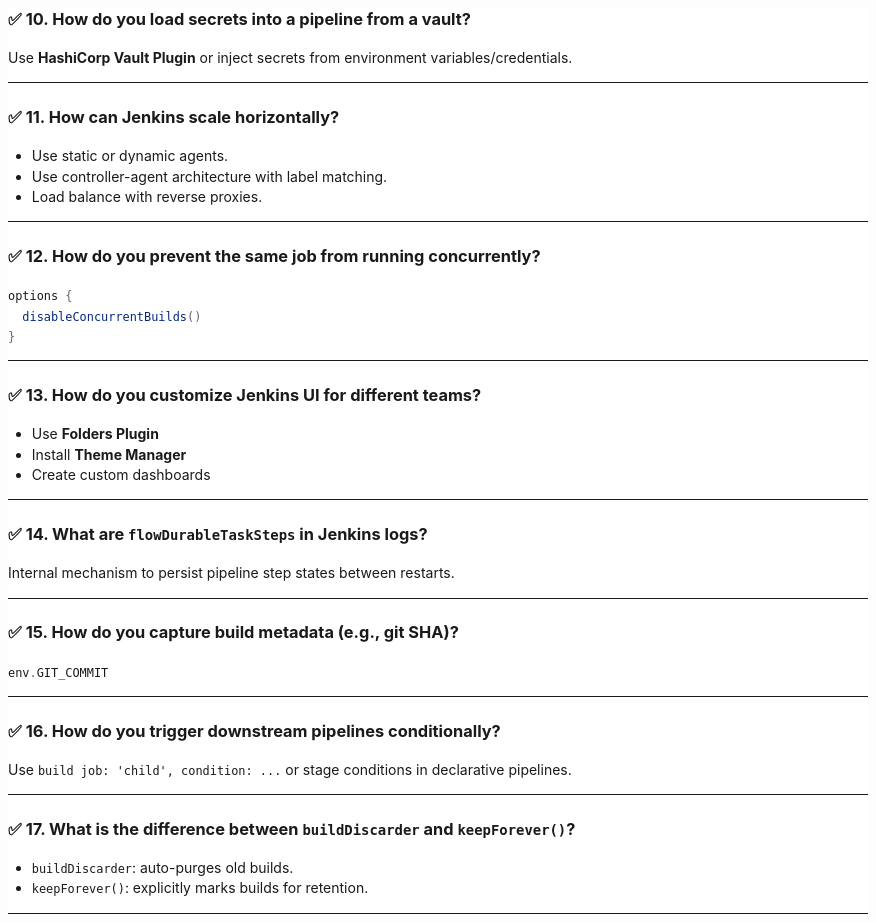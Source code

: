 ### ✅ 10. How do you load secrets into a pipeline from a vault?
Use **HashiCorp Vault Plugin** or inject secrets from environment variables/credentials.

---

### ✅ 11. How can Jenkins scale horizontally?
- Use static or dynamic agents.
- Use controller-agent architecture with label matching.
- Load balance with reverse proxies.

---

### ✅ 12. How do you prevent the same job from running concurrently?
```groovy
options {
  disableConcurrentBuilds()
}
```

---

### ✅ 13. How do you customize Jenkins UI for different teams?
- Use **Folders Plugin**
- Install **Theme Manager**
- Create custom dashboards

---

### ✅ 14. What are `flowDurableTaskSteps` in Jenkins logs?
Internal mechanism to persist pipeline step states between restarts.

---

### ✅ 15. How do you capture build metadata (e.g., git SHA)?
```groovy
env.GIT_COMMIT
```

---

### ✅ 16. How do you trigger downstream pipelines conditionally?
Use `build job: 'child', condition: ...` or stage conditions in declarative pipelines.

---

### ✅ 17. What is the difference between `buildDiscarder` and `keepForever()`?
- `buildDiscarder`: auto-purges old builds.
- `keepForever()`: explicitly marks builds for retention.

---